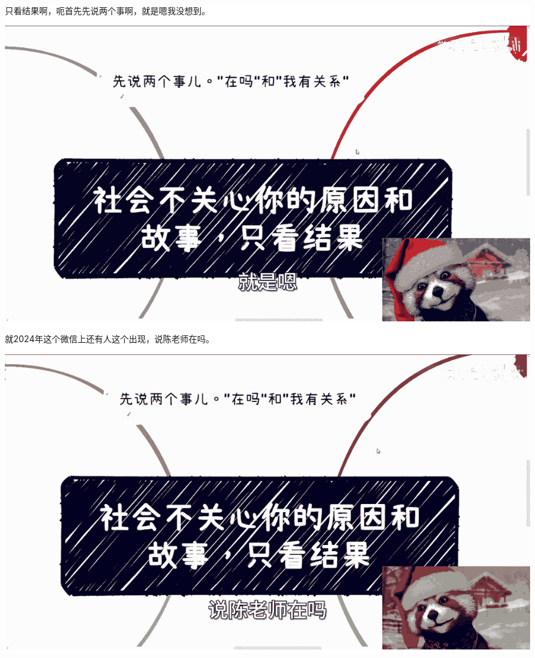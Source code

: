 只看结果啊，呃首先先说两个事啊，就是嗯我没想到。

![](img/35bad34e945246c47ad78bbb5e6a51ea_4.png)

就2024年这个微信上还有人这个出现，说陈老师在吗。

![](img/35bad34e945246c47ad78bbb5e6a51ea_6.png)
